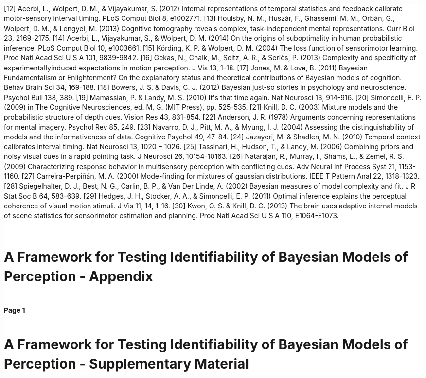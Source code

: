 [12] Acerbi, L., Wolpert, D. M., \& Vijayakumar, S. (2012) Internal representations of temporal statistics and feedback calibrate motor-sensory interval timing. PLoS Comput Biol 8, e1002771.
[13] Houlsby, N. M., Huszár, F., Ghassemi, M. M., Orbán, G., Wolpert, D. M., \& Lengyel, M. (2013) Cognitive tomography reveals complex, task-independent mental representations. Curr Biol 23, 2169-2175.
[14] Acerbi, L., Vijayakumar, S., \& Wolpert, D. M. (2014) On the origins of suboptimality in human probabilistic inference. PLoS Comput Biol 10, e1003661.
[15] Körding, K. P. \& Wolpert, D. M. (2004) The loss function of sensorimotor learning. Proc Natl Acad Sci U S A 101, 9839-9842.
[16] Gekas, N., Chalk, M., Seitz, A. R., \& Seriès, P. (2013) Complexity and specificity of experimentallyinduced expectations in motion perception. J Vis 13, 1-18.
[17] Jones, M. \& Love, B. (2011) Bayesian Fundamentalism or Enlightenment? On the explanatory status and theoretical contributions of Bayesian models of cognition. Behav Brain Sci 34, 169-188.
[18] Bowers, J. S. \& Davis, C. J. (2012) Bayesian just-so stories in psychology and neuroscience. Psychol Bull 138, 389.
[19] Mamassian, P. \& Landy, M. S. (2010) It's that time again. Nat Neurosci 13, 914-916.
[20] Simoncelli, E. P. (2009) in The Cognitive Neurosciences, ed. M, G. (MIT Press), pp. 525-535.
[21] Knill, D. C. (2003) Mixture models and the probabilistic structure of depth cues. Vision Res 43, 831-854.
[22] Anderson, J. R. (1978) Arguments concerning representations for mental imagery. Psychol Rev 85, 249.
[23] Navarro, D. J., Pitt, M. A., \& Myung, I. J. (2004) Assessing the distinguishability of models and the informativeness of data. Cognitive Psychol 49, 47-84.
[24] Jazayeri, M. \& Shadlen, M. N. (2010) Temporal context calibrates interval timing. Nat Neurosci 13, $1020-1026$.
[25] Tassinari, H., Hudson, T., \& Landy, M. (2006) Combining priors and noisy visual cues in a rapid pointing task. J Neurosci 26, 10154-10163.
[26] Natarajan, R., Murray, I., Shams, L., \& Zemel, R. S. (2009) Characterizing response behavior in multisensory perception with conflicting cues. Adv Neural Inf Process Syst 21, 1153-1160.
[27] Carreira-Perpiñán, M. A. (2000) Mode-finding for mixtures of gaussian distributions. IEEE T Pattern Anal 22, 1318-1323.
[28] Spiegelhalter, D. J., Best, N. G., Carlin, B. P., \& Van Der Linde, A. (2002) Bayesian measures of model complexity and fit. J R Stat Soc B 64, 583-639.
[29] Hedges, J. H., Stocker, A. A., \& Simoncelli, E. P. (2011) Optimal inference explains the perceptual coherence of visual motion stimuli. J Vis 11, 14, 1-16.
[30] Kwon, O. S. \& Knill, D. C. (2013) The brain uses adaptive internal models of scene statistics for sensorimotor estimation and planning. Proc Natl Acad Sci U S A 110, E1064-E1073.

---

# A Framework for Testing Identifiability of Bayesian Models of Perception - Appendix

---

#### Page 1

# A Framework for Testing Identifiability of Bayesian Models of Perception - Supplementary Material


[^0]: ${ }^{1}$ This degeneracy is not surprising, as both sensory and motor noise of the reference observer $\boldsymbol{\theta}^{*}$ are approximately Gaussian in internal measurement space ( $\sim \log$ task space). This lack of identifiability also affects the prior since the relative weight between prior and likelihood needs to remain roughly the same.
[^0]: ${ }^{1}$ Thanks to symmetries we need to precompute the table only for $\gamma \geq 0$ and we flip the sign of $\mu_{1}$ and $\mu_{2}$ for $\gamma<0$.
[^0]: ${ }^{2}$ Note that a uniform prior in log space implies a prior of the form $\sim 1 / x$ in standard space [8].